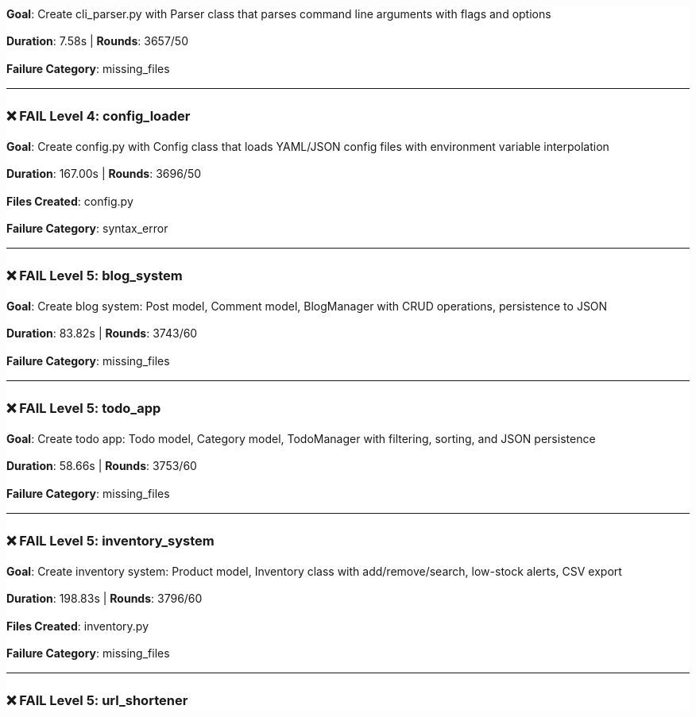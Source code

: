 **Goal**: Create cli_parser.py with Parser class that parses command line arguments with flags and options

**Duration**: 7.58s | **Rounds**: 3657/50

**Failure Category**: missing_files

---

### ❌ FAIL Level 4: config_loader

**Goal**: Create config.py with Config class that loads YAML/JSON config files with environment variable interpolation

**Duration**: 167.00s | **Rounds**: 3696/50

**Files Created**: config.py

**Failure Category**: syntax_error

---

### ❌ FAIL Level 5: blog_system

**Goal**: Create blog system: Post model, Comment model, BlogManager with CRUD operations, persistence to JSON

**Duration**: 83.82s | **Rounds**: 3743/60

**Failure Category**: missing_files

---

### ❌ FAIL Level 5: todo_app

**Goal**: Create todo app: Todo model, Category model, TodoManager with filtering, sorting, and JSON persistence

**Duration**: 58.66s | **Rounds**: 3753/60

**Failure Category**: missing_files

---

### ❌ FAIL Level 5: inventory_system

**Goal**: Create inventory system: Product model, Inventory class with add/remove/search, low-stock alerts, CSV export

**Duration**: 198.83s | **Rounds**: 3796/60

**Files Created**: inventory.py

**Failure Category**: missing_files

---

### ❌ FAIL Level 5: url_shortener

